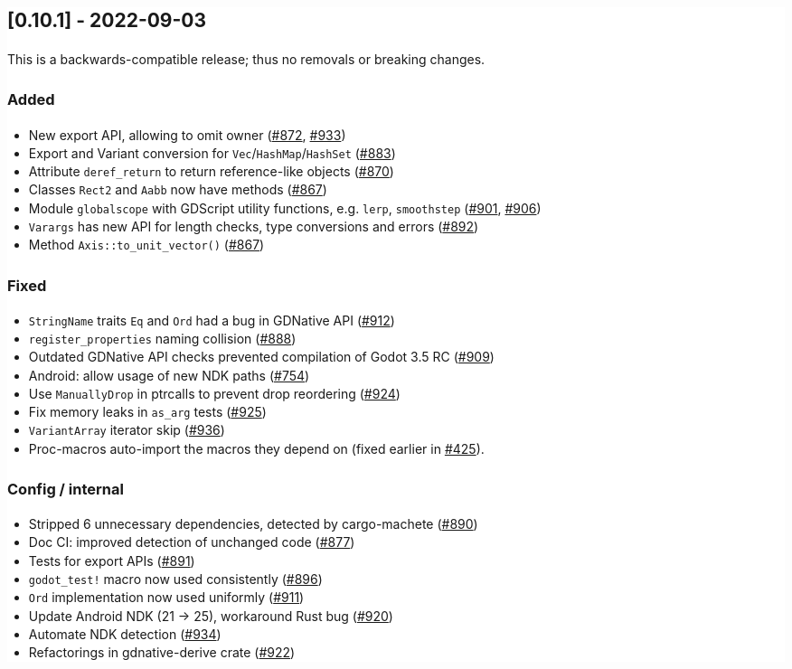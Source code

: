 
## [0.10.1] - 2022-09-03

This is a backwards-compatible release; thus no removals or breaking changes.

### Added

- New export API, allowing to omit owner ([#872](https://github.com/godot-rust/godot-rust/pull/872), [#933](https://github.com/godot-rust/godot-rust/pull/933))
- Export and Variant conversion for `Vec`/`HashMap`/`HashSet` ([#883](https://github.com/godot-rust/godot-rust/pull/883))
- Attribute `deref_return` to return reference-like objects ([#870](https://github.com/godot-rust/godot-rust/pull/870))
- Classes `Rect2` and `Aabb` now have methods ([#867](https://github.com/godot-rust/godot-rust/pull/867))
- Module `globalscope` with GDScript utility functions, e.g. `lerp`, `smoothstep` ([#901](https://github.com/godot-rust/godot-rust/pull/901), [#906](https://github.com/godot-rust/godot-rust/pull/906))
- `Varargs` has new API for length checks, type conversions and errors ([#892](https://github.com/godot-rust/godot-rust/pull/892))
- Method `Axis::to_unit_vector()` ([#867](https://github.com/godot-rust/godot-rust/pull/867))

### Fixed

- `StringName` traits `Eq` and `Ord` had a bug in GDNative API ([#912](https://github.com/godot-rust/godot-rust/pull/912))
- `register_properties` naming collision ([#888](https://github.com/godot-rust/godot-rust/pull/888))
- Outdated GDNative API checks prevented compilation of Godot 3.5 RC ([#909](https://github.com/godot-rust/godot-rust/pull/909))
- Android: allow usage of new NDK paths ([#754](https://github.com/godot-rust/godot-rust/pull/754))
- Use `ManuallyDrop` in ptrcalls to prevent drop reordering ([#924](https://github.com/godot-rust/godot-rust/pull/924))
- Fix memory leaks in `as_arg` tests ([#925](https://github.com/godot-rust/godot-rust/pull/925))
- `VariantArray` iterator skip ([#936](https://github.com/godot-rust/godot-rust/pull/936))
- Proc-macros auto-import the macros they depend on (fixed earlier in [#425](https://github.com/godot-rust/godot-rust/pull/425)).

### Config / internal

- Stripped 6 unnecessary dependencies, detected by cargo-machete ([#890](https://github.com/godot-rust/godot-rust/pull/890))
- Doc CI: improved detection of unchanged code ([#877](https://github.com/godot-rust/godot-rust/pull/877))
- Tests for export APIs ([#891](https://github.com/godot-rust/godot-rust/pull/891))
- `godot_test!` macro now used consistently ([#896](https://github.com/godot-rust/godot-rust/pull/896))
- `Ord` implementation now used uniformly ([#911](https://github.com/godot-rust/godot-rust/pull/911))
- Update Android NDK (21 -> 25), workaround Rust bug ([#920](https://github.com/godot-rust/godot-rust/pull/920))
- Automate NDK detection ([#934](https://github.com/godot-rust/godot-rust/pull/934))
- Refactorings in gdnative-derive crate ([#922](https://github.com/godot-rust/godot-rust/pull/922))
